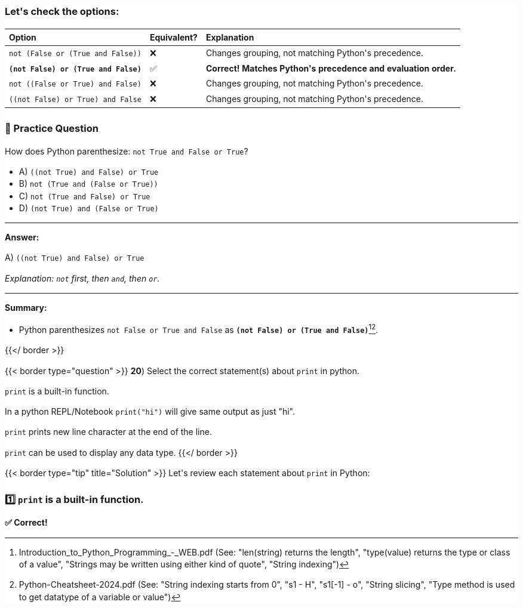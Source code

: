 
### Let's check the options:

| Option | Equivalent? | Explanation |
| :-- | :-- | :-- |
| `not (False or (True and False))` | ❌ | Changes grouping, not matching Python's precedence. |
| **`(not False) or (True and False)`** | ✅ | **Correct! Matches Python's precedence and evaluation order.** |
| `not ((False or True) and False)` | ❌ | Changes grouping, not matching Python's precedence. |
| `((not False) or True) and False` | ❌ | Changes grouping, not matching Python's precedence. |

### 📝 Practice Question

How does Python parenthesize:
`not True and False or True`?

- A) `((not True) and False) or True`
- B) `not (True and (False or True))`
- C) `not (True and False) or True`
- D) `(not True) and (False or True)`

---

**Answer:**

A) `((not True) and False) or True`

*Explanation: `not` first, then `and`, then `or`.*

---

**Summary:**

- Python parenthesizes `not False or True and False` as **`(not False) or (True and False)`**[^1][^2].

{{</ border >}}


{{< border type="question" >}}
**20**) Select the correct statement(s) about `print` in python.

`print` is a built-in function.

In a python REPL/Notebook `print("hi")` will give same output as just "hi".

`print` prints new line character at the end of the line.

`print` can be used to display any data type.
{{</ border >}}

{{< border type="tip" title="Solution" >}}
Let's review each statement about `print` in Python:

### 1️⃣ `print` is a built-in function.

**✅ Correct!**


[^2]: Python-Cheatsheet-2024.pdf (See: "String indexing starts from 0", "s1 - H", "s1[-1] - o", "String slicing", "Type method is used to get datatype of a variable or value")
[^1]: Introduction_to_Python_Programming_-_WEB.pdf (See: "len(string) returns the length", "type(value) returns the type or class of a value", "Strings may be written using either kind of quote", "String indexing")